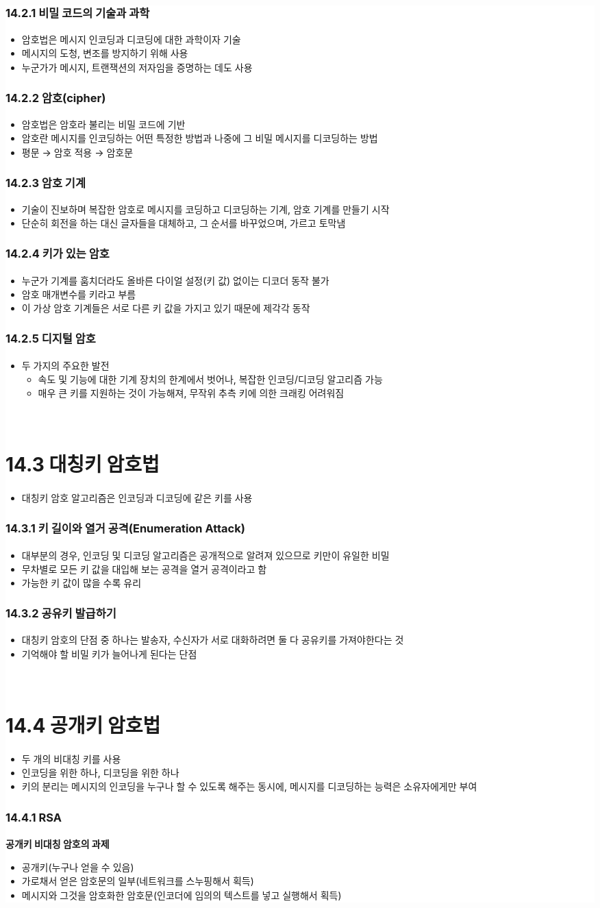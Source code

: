 ### 14.2.1 비밀 코드의 기술과 과학
* 암호법은 메시지 인코딩과 디코딩에 대한 과학이자 기술
* 메시지의 도청, 변조를 방지하기 위해 사용
* 누군가가 메시지, 트랜잭션의 저자임을 증명하는 데도 사용

### 14.2.2 암호(cipher)
* 암호법은 암호라 불리는 비밀 코드에 기반
* 암호란 메시지를 인코딩하는 어떤 특정한 방법과 나중에 그 비밀 메시지를 디코딩하는 방법
* 평문 → 암호 적용 → 암호문

### 14.2.3 암호 기계
* 기술이 진보하며 복잡한 암호로 메시지를 코딩하고 디코딩하는 기계, 암호 기계를 만들기 시작
* 단순히 회전을 하는 대신 글자들을 대체하고, 그 순서를 바꾸었으며, 가르고 토막냄

### 14.2.4 키가 있는 암호
* 누군가 기계를 훔치더라도 올바른 다이얼 설정(키 값) 없이는 디코더 동작 불가
* 암호 매개변수를 키라고 부름
* 이 가상 암호 기계들은 서로 다른 키 값을 가지고 있기 때문에 제각각 동작

### 14.2.5 디지털 암호
* 두 가지의 주요한 발전
  * 속도 및 기능에 대한 기계 장치의 한계에서 벗어나, 복잡한 인코딩/디코딩 알고리즘 가능
  * 매우 큰 키를 지원하는 것이 가능해져, 무작위 추측 키에 의한 크래킹 어려워짐

<br/>

# 14.3 대칭키 암호법

* 대칭키 암호 알고리즘은 인코딩과 디코딩에 같은 키를 사용

### 14.3.1 키 길이와 열거 공격(Enumeration Attack)
* 대부분의 경우, 인코딩 및 디코딩 알고리즘은 공개적으로 알려져 있으므로 키만이 유일한 비밀
* 무차별로 모든 키 값을 대입해 보는 공격을 열거 공격이라고 함
* 가능한 키 값이 많을 수록 유리

### 14.3.2 공유키 발급하기
* 대칭키 암호의 단점 중 하나는 발송자, 수신자가 서로 대화하려면 둘 다 공유키를 가져야한다는 것
* 기억해야 할 비밀 키가 늘어나게 된다는 단점

<br/>

# 14.4 공개키 암호법

* 두 개의 비대칭 키를 사용
* 인코딩을 위한 하나, 디코딩을 위한 하나
* 키의 분리는 메시지의 인코딩을 누구나 할 수 있도록 해주는 동시에, 메시지를 디코딩하는 능력은 소유자에게만 부여

### 14.4.1 RSA
>
**공개키 비대칭 암호의 과제**
* 공개키(누구나 얻을 수 있음)
* 가로채서 얻은 암호문의 일부(네트워크를 스누핑해서 획득)
* 메시지와 그것을 암호화한 암호문(인코더에 임의의 텍스트를 넣고 실행해서 획득)
